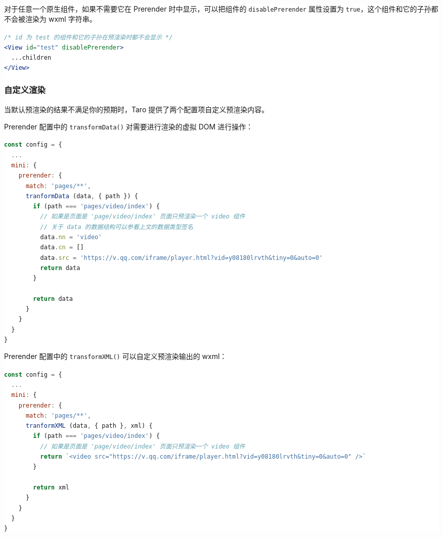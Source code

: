 对于任意一个原生组件，如果不需要它在 Prerender 时中显示，可以把组件的 `disablePrerender` 属性设置为 `true`，这个组件和它的子孙都不会被渲染为 wxml 字符串。

```jsx
/* id 为 test 的组件和它的子孙在预渲染时都不会显示 */
<View id="test" disablePrerender>
  ...children
</View>
```

### 自定义渲染

当默认预渲染的结果不满足你的预期时，Taro 提供了两个配置项自定义预渲染内容。

Prerender 配置中的 `transformData()` 对需要进行渲染的虚拟 DOM 进行操作：

```javascript
const config = {
  ...
  mini: {
    prerender: {
      match: 'pages/**',
      tranformData (data, { path }) {
        if (path === 'pages/video/index') {
          // 如果是页面是 'page/video/index' 页面只预渲染一个 video 组件
          // 关于 data 的数据结构可以参看上文的数据类型签名
          data.nn = 'video'
          data.cn = []
          data.src = 'https://v.qq.com/iframe/player.html?vid=y08180lrvth&tiny=0&auto=0'
          return data
        }

        return data
      }
    }
  }
}
```

Prerender 配置中的 `transformXML()` 可以自定义预渲染输出的 wxml：

```javascript
const config = {
  ...
  mini: {
    prerender: {
      match: 'pages/**',
      tranformXML (data, { path }, xml) {
        if (path === 'pages/video/index') {
          // 如果是页面是 'page/video/index' 页面只预渲染一个 video 组件
          return `<video src="https://v.qq.com/iframe/player.html?vid=y08180lrvth&tiny=0&auto=0" />`
        }

        return xml
      }
    }
  }
}
```
